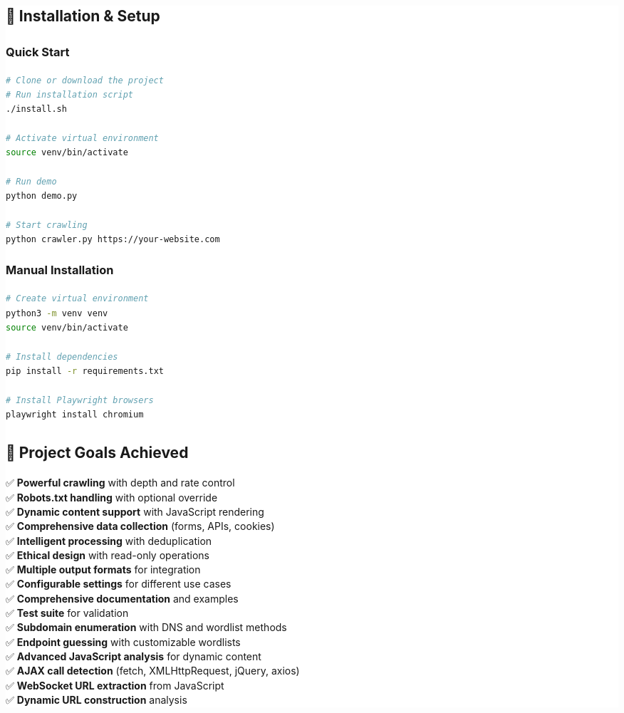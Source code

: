 ## 🚀 Installation & Setup

### Quick Start
```bash
# Clone or download the project
# Run installation script
./install.sh

# Activate virtual environment
source venv/bin/activate

# Run demo
python demo.py

# Start crawling
python crawler.py https://your-website.com
```

### Manual Installation
```bash
# Create virtual environment
python3 -m venv venv
source venv/bin/activate

# Install dependencies
pip install -r requirements.txt

# Install Playwright browsers
playwright install chromium
```

## 🎯 Project Goals Achieved

✅ **Powerful crawling** with depth and rate control  
✅ **Robots.txt handling** with optional override  
✅ **Dynamic content support** with JavaScript rendering  
✅ **Comprehensive data collection** (forms, APIs, cookies)  
✅ **Intelligent processing** with deduplication  
✅ **Ethical design** with read-only operations  
✅ **Multiple output formats** for integration  
✅ **Configurable settings** for different use cases  
✅ **Comprehensive documentation** and examples  
✅ **Test suite** for validation  
✅ **Subdomain enumeration** with DNS and wordlist methods  
✅ **Endpoint guessing** with customizable wordlists  
✅ **Advanced JavaScript analysis** for dynamic content  
✅ **AJAX call detection** (fetch, XMLHttpRequest, jQuery, axios)  
✅ **WebSocket URL extraction** from JavaScript  
✅ **Dynamic URL construction** analysis  
